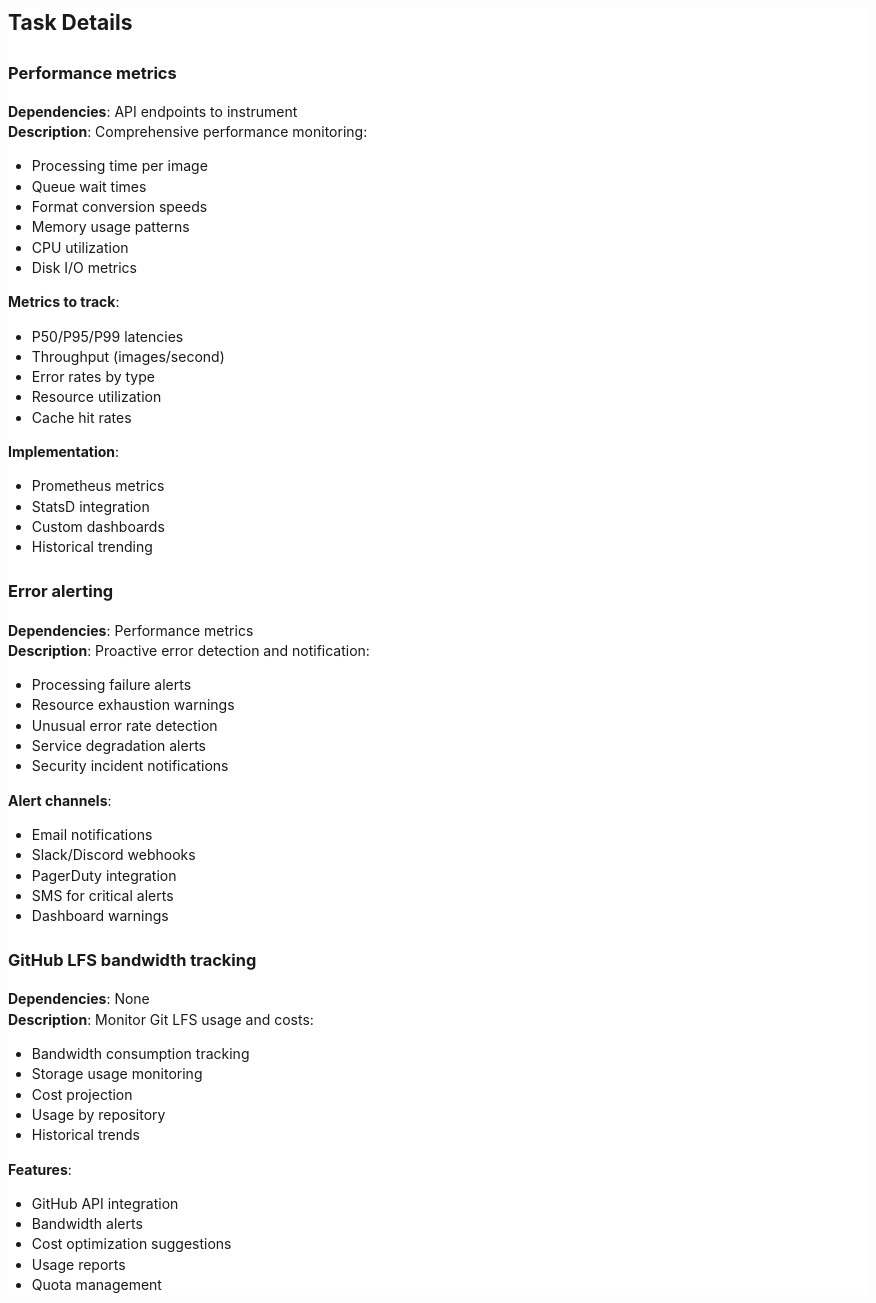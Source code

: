## Task Details

### Performance metrics
**Dependencies**: API endpoints to instrument  
**Description**: Comprehensive performance monitoring:
- Processing time per image
- Queue wait times
- Format conversion speeds
- Memory usage patterns
- CPU utilization
- Disk I/O metrics

**Metrics to track**:
- P50/P95/P99 latencies
- Throughput (images/second)
- Error rates by type
- Resource utilization
- Cache hit rates

**Implementation**:
- Prometheus metrics
- StatsD integration
- Custom dashboards
- Historical trending

### Error alerting
**Dependencies**: Performance metrics  
**Description**: Proactive error detection and notification:
- Processing failure alerts
- Resource exhaustion warnings
- Unusual error rate detection
- Service degradation alerts
- Security incident notifications

**Alert channels**:
- Email notifications
- Slack/Discord webhooks
- PagerDuty integration
- SMS for critical alerts
- Dashboard warnings

### GitHub LFS bandwidth tracking
**Dependencies**: None  
**Description**: Monitor Git LFS usage and costs:
- Bandwidth consumption tracking
- Storage usage monitoring
- Cost projection
- Usage by repository
- Historical trends

**Features**:
- GitHub API integration
- Bandwidth alerts
- Cost optimization suggestions
- Usage reports
- Quota management
